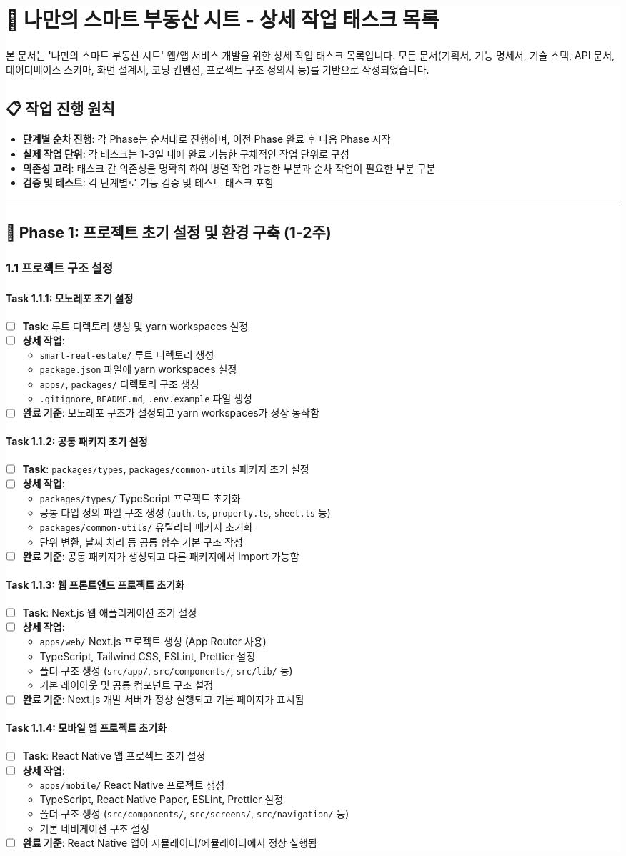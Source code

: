 # 🏡 나만의 스마트 부동산 시트 - 상세 작업 태스크 목록

본 문서는 '나만의 스마트 부동산 시트' 웹/앱 서비스 개발을 위한 상세 작업 태스크 목록입니다. 모든 문서(기획서, 기능 명세서, 기술 스택, API 문서, 데이터베이스 스키마, 화면 설계서, 코딩 컨벤션, 프로젝트 구조 정의서 등)를 기반으로 작성되었습니다.

## 📋 작업 진행 원칙

- **단계별 순차 진행**: 각 Phase는 순서대로 진행하며, 이전 Phase 완료 후 다음 Phase 시작
- **실제 작업 단위**: 각 태스크는 1-3일 내에 완료 가능한 구체적인 작업 단위로 구성
- **의존성 고려**: 태스크 간 의존성을 명확히 하여 병렬 작업 가능한 부분과 순차 작업이 필요한 부분 구분
- **검증 및 테스트**: 각 단계별로 기능 검증 및 테스트 태스크 포함

---

## 🚀 Phase 1: 프로젝트 초기 설정 및 환경 구축 (1-2주)

### 1.1 프로젝트 구조 설정

#### Task 1.1.1: 모노레포 초기 설정
- [ ] **Task**: 루트 디렉토리 생성 및 yarn workspaces 설정
- [ ] **상세 작업**:
  - `smart-real-estate/` 루트 디렉토리 생성
  - `package.json` 파일에 yarn workspaces 설정
  - `apps/`, `packages/` 디렉토리 구조 생성
  - `.gitignore`, `README.md`, `.env.example` 파일 생성
- [ ] **완료 기준**: 모노레포 구조가 설정되고 yarn workspaces가 정상 동작함

#### Task 1.1.2: 공통 패키지 초기 설정
- [ ] **Task**: `packages/types`, `packages/common-utils` 패키지 초기 설정
- [ ] **상세 작업**:
  - `packages/types/` TypeScript 프로젝트 초기화
  - 공통 타입 정의 파일 구조 생성 (`auth.ts`, `property.ts`, `sheet.ts` 등)
  - `packages/common-utils/` 유틸리티 패키지 초기화
  - 단위 변환, 날짜 처리 등 공통 함수 기본 구조 작성
- [ ] **완료 기준**: 공통 패키지가 생성되고 다른 패키지에서 import 가능함

#### Task 1.1.3: 웹 프론트엔드 프로젝트 초기화
- [ ] **Task**: Next.js 웹 애플리케이션 초기 설정
- [ ] **상세 작업**:
  - `apps/web/` Next.js 프로젝트 생성 (App Router 사용)
  - TypeScript, Tailwind CSS, ESLint, Prettier 설정
  - 폴더 구조 생성 (`src/app/`, `src/components/`, `src/lib/` 등)
  - 기본 레이아웃 및 공통 컴포넌트 구조 설정
- [ ] **완료 기준**: Next.js 개발 서버가 정상 실행되고 기본 페이지가 표시됨

#### Task 1.1.4: 모바일 앱 프로젝트 초기화
- [ ] **Task**: React Native 앱 프로젝트 초기 설정
- [ ] **상세 작업**:
  - `apps/mobile/` React Native 프로젝트 생성
  - TypeScript, React Native Paper, ESLint, Prettier 설정
  - 폴더 구조 생성 (`src/components/`, `src/screens/`, `src/navigation/` 등)
  - 기본 네비게이션 구조 설정
- [ ] **완료 기준**: React Native 앱이 시뮬레이터/에뮬레이터에서 정상 실행됨
